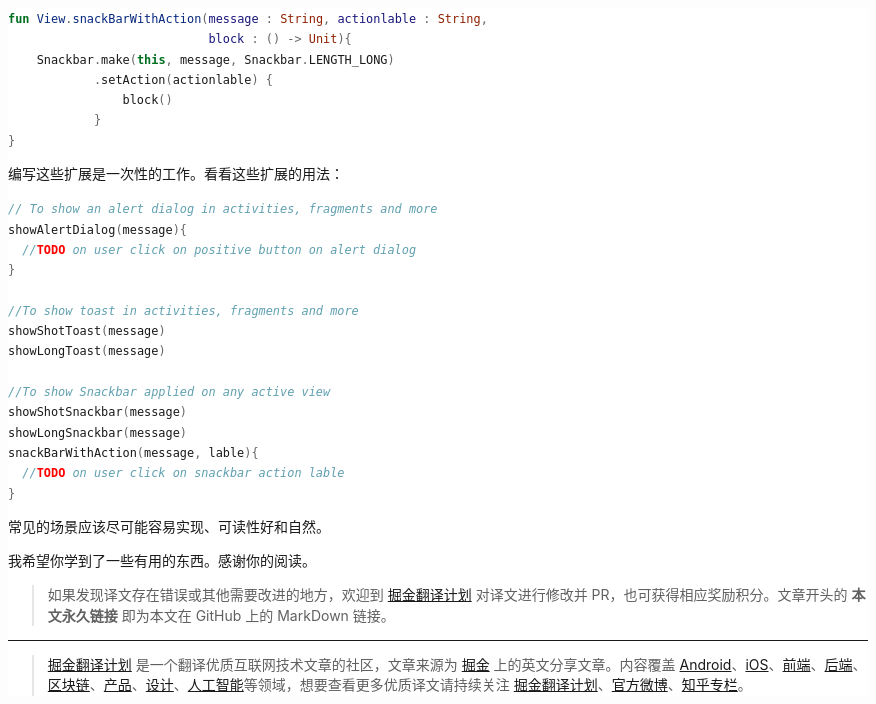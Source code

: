 ```Kotlin
fun View.snackBarWithAction(message : String, actionlable : String,
                            block : () -> Unit){
    Snackbar.make(this, message, Snackbar.LENGTH_LONG)
            .setAction(actionlable) {
                block()
            }
}
```

编写这些扩展是一次性的工作。看看这些扩展的用法：

```Kotlin
// To show an alert dialog in activities, fragments and more
showAlertDialog(message){
  //TODO on user click on positive button on alert dialog
}

//To show toast in activities, fragments and more
showShotToast(message)
showLongToast(message)

//To show Snackbar applied on any active view
showShotSnackbar(message)
showLongSnackbar(message)
snackBarWithAction(message, lable){
  //TODO on user click on snackbar action lable
}
```

常见的场景应该尽可能容易实现、可读性好和自然。

我希望你学到了一些有用的东西。感谢你的阅读。

> 如果发现译文存在错误或其他需要改进的地方，欢迎到 [掘金翻译计划](https://github.com/xitu/gold-miner) 对译文进行修改并 PR，也可获得相应奖励积分。文章开头的 **本文永久链接** 即为本文在 GitHub 上的 MarkDown 链接。

------

> [掘金翻译计划](https://github.com/xitu/gold-miner) 是一个翻译优质互联网技术文章的社区，文章来源为 [掘金](https://juejin.im) 上的英文分享文章。内容覆盖 [Android](https://github.com/xitu/gold-miner#android)、[iOS](https://github.com/xitu/gold-miner#ios)、[前端](https://github.com/xitu/gold-miner#前端)、[后端](https://github.com/xitu/gold-miner#后端)、[区块链](https://github.com/xitu/gold-miner#区块链)、[产品](https://github.com/xitu/gold-miner#产品)、[设计](https://github.com/xitu/gold-miner#设计)、[人工智能](https://github.com/xitu/gold-miner#人工智能)等领域，想要查看更多优质译文请持续关注 [掘金翻译计划](https://github.com/xitu/gold-miner)、[官方微博](http://weibo.com/juejinfanyi)、[知乎专栏](https://zhuanlan.zhihu.com/juejinfanyi)。
